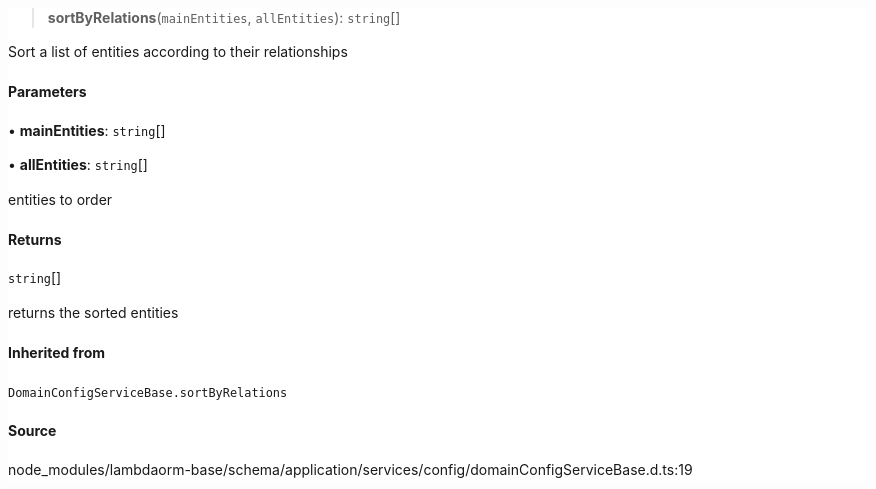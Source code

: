 > **sortByRelations**(`mainEntities`, `allEntities`): `string`[]

Sort a list of entities according to their relationships

#### Parameters

• **mainEntities**: `string`[]

• **allEntities**: `string`[]

entities to order

#### Returns

`string`[]

returns the sorted entities

#### Inherited from

`DomainConfigServiceBase.sortByRelations`

#### Source

node\_modules/lambdaorm-base/schema/application/services/config/domainConfigServiceBase.d.ts:19

